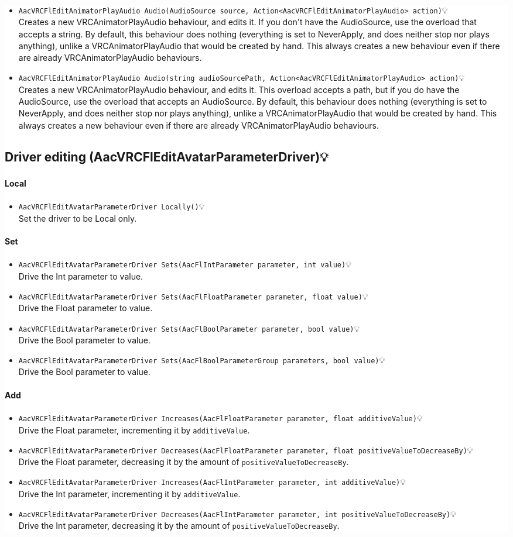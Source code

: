 - `AacVRCFlEditAnimatorPlayAudio Audio(AudioSource source, Action<AacVRCFlEditAnimatorPlayAudio> action)`💡<br/>
  Creates a new VRCAnimatorPlayAudio behaviour, and edits it.
  If you don't have the AudioSource, use the overload that accepts a string.
  By default, this behaviour does nothing (everything is set to NeverApply, and does neither stop nor plays anything), unlike a VRCAnimatorPlayAudio that would be created by hand.
  This always creates a new behaviour even if there are already VRCAnimatorPlayAudio behaviours.

- `AacVRCFlEditAnimatorPlayAudio Audio(string audioSourcePath, Action<AacVRCFlEditAnimatorPlayAudio> action)`💡<br/>
  Creates a new VRCAnimatorPlayAudio behaviour, and edits it.
  This overload accepts a path, but if you do have the AudioSource, use the overload that accepts an AudioSource.
  By default, this behaviour does nothing (everything is set to NeverApply, and does neither stop nor plays anything), unlike a VRCAnimatorPlayAudio that would be created by hand.
  This always creates a new behaviour even if there are already VRCAnimatorPlayAudio behaviours.

## Driver editing (AacVRCFlEditAvatarParameterDriver)💡

#### Local

- `AacVRCFlEditAvatarParameterDriver Locally()`💡<br/>
  Set the driver to be Local only.

#### Set

- `AacVRCFlEditAvatarParameterDriver Sets(AacFlIntParameter parameter, int value)`💡<br/>
  Drive the Int parameter to value.

- `AacVRCFlEditAvatarParameterDriver Sets(AacFlFloatParameter parameter, float value)`💡<br/>
  Drive the Float parameter to value.

- `AacVRCFlEditAvatarParameterDriver Sets(AacFlBoolParameter parameter, bool value)`💡<br/>
  Drive the Bool parameter to value.

- `AacVRCFlEditAvatarParameterDriver Sets(AacFlBoolParameterGroup parameters, bool value)`💡<br/>
  Drive the Bool parameter to value.

#### Add

- `AacVRCFlEditAvatarParameterDriver Increases(AacFlFloatParameter parameter, float additiveValue)`💡<br/>
  Drive the Float parameter, incrementing it by `additiveValue`.

- `AacVRCFlEditAvatarParameterDriver Decreases(AacFlFloatParameter parameter, float positiveValueToDecreaseBy)`💡<br/>
  Drive the Float parameter, decreasing it by the amount of `positiveValueToDecreaseBy`.

- `AacVRCFlEditAvatarParameterDriver Increases(AacFlIntParameter parameter, int additiveValue)`💡<br/>
  Drive the Int parameter, incrementing it by `additiveValue`.

- `AacVRCFlEditAvatarParameterDriver Decreases(AacFlIntParameter parameter, int positiveValueToDecreaseBy)`💡<br/>
  Drive the Int parameter, decreasing it by the amount of `positiveValueToDecreaseBy`.
